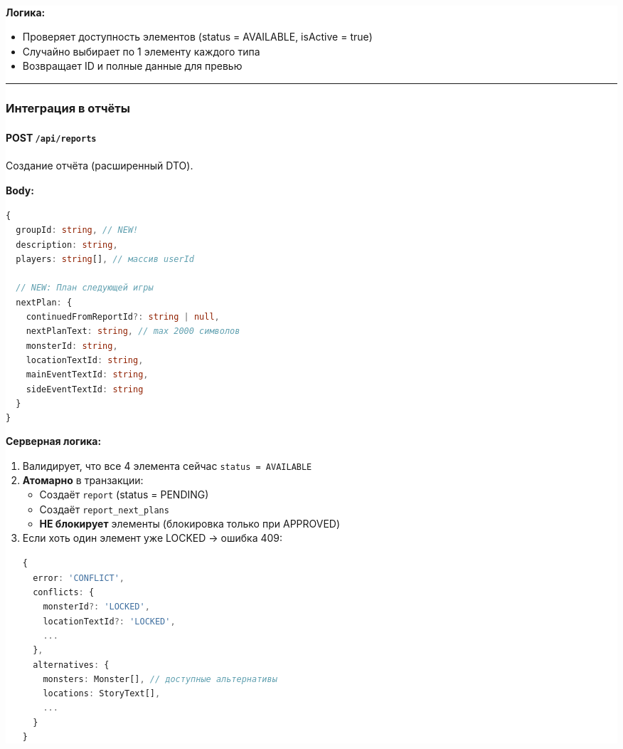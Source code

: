**Логика:**
- Проверяет доступность элементов (status = AVAILABLE, isActive = true)
- Случайно выбирает по 1 элементу каждого типа
- Возвращает ID и полные данные для превью

---

### Интеграция в отчёты

#### POST `/api/reports`
Создание отчёта (расширенный DTO).

**Body:**
```typescript
{
  groupId: string, // NEW!
  description: string,
  players: string[], // массив userId
  
  // NEW: План следующей игры
  nextPlan: {
    continuedFromReportId?: string | null,
    nextPlanText: string, // max 2000 символов
    monsterId: string,
    locationTextId: string,
    mainEventTextId: string,
    sideEventTextId: string
  }
}
```

**Серверная логика:**
1. Валидирует, что все 4 элемента сейчас `status = AVAILABLE`
2. **Атомарно** в транзакции:
   - Создаёт `report` (status = PENDING)
   - Создаёт `report_next_plans`
   - **НЕ блокирует** элементы (блокировка только при APPROVED)
3. Если хоть один элемент уже LOCKED → ошибка 409:
   ```typescript
   {
     error: 'CONFLICT',
     conflicts: {
       monsterId?: 'LOCKED',
       locationTextId?: 'LOCKED',
       ...
     },
     alternatives: {
       monsters: Monster[], // доступные альтернативы
       locations: StoryText[],
       ...
     }
   }
   ```
